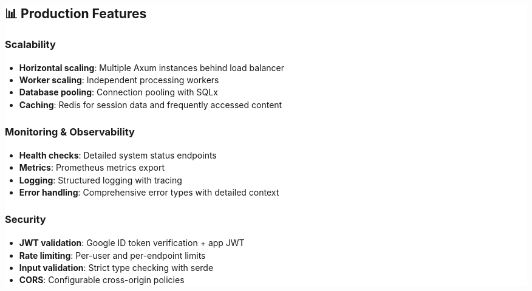 ## 📊 Production Features

### Scalability
- **Horizontal scaling**: Multiple Axum instances behind load balancer
- **Worker scaling**: Independent processing workers
- **Database pooling**: Connection pooling with SQLx
- **Caching**: Redis for session data and frequently accessed content

### Monitoring & Observability
- **Health checks**: Detailed system status endpoints
- **Metrics**: Prometheus metrics export
- **Logging**: Structured logging with tracing
- **Error handling**: Comprehensive error types with detailed context

### Security
- **JWT validation**: Google ID token verification + app JWT
- **Rate limiting**: Per-user and per-endpoint limits
- **Input validation**: Strict type checking with serde
- **CORS**: Configurable cross-origin policies
